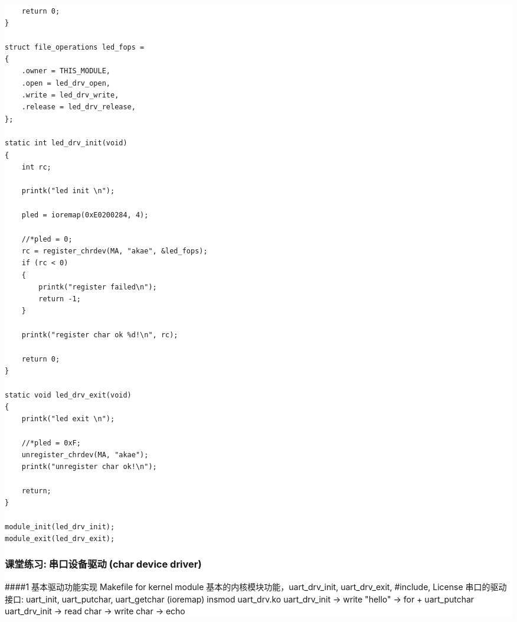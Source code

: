		return 0;
	}

	struct file_operations led_fops = 
	{
		.owner = THIS_MODULE,
		.open = led_drv_open,
		.write = led_drv_write,
		.release = led_drv_release,
	};

	static int led_drv_init(void)
	{
		int rc;

		printk("led init \n");

		pled = ioremap(0xE0200284, 4);

		//*pled = 0;
		rc = register_chrdev(MA, "akae", &led_fops);
		if (rc < 0)
		{
			printk("register failed\n");
			return -1;
		}

		printk("register char ok %d!\n", rc);

		return 0;
	}

	static void led_drv_exit(void)
	{
		printk("led exit \n");

		//*pled = 0xF;
		unregister_chrdev(MA, "akae");
		printk("unregister char ok!\n");

		return;
	}

	module_init(led_drv_init);
	module_exit(led_drv_exit);



### 课堂练习: 串口设备驱动 (char device driver)

####1 基本驱动功能实现
	Makefile for kernel module
	基本的内核模块功能，uart_drv_init, uart_drv_exit, #include, License
	串口的驱动接口:  uart_init, uart_putchar, uart_getchar (ioremap)
	insmod uart_drv.ko 
		uart_drv_init -> write "hello" -> for + uart_putchar
		uart_drv_init -> read char -> write char -> echo
		